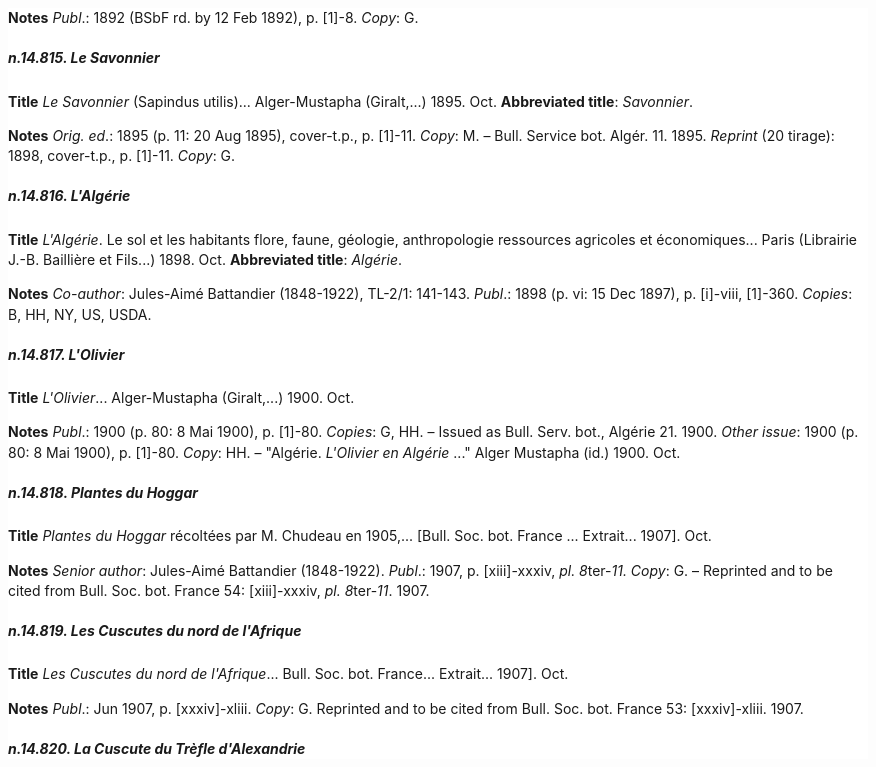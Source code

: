**Notes**
*Publ*.: 1892 (BSbF rd. by 12 Feb 1892), p. \[1\]-8. *Copy*: G.

##### n.14.815. Le Savonnier

**Title**
*Le Savonnier* (Sapindus utilis)... Alger-Mustapha (Giralt,...) 1895. Oct.
**Abbreviated title**: *Savonnier*.

**Notes**
*Orig. ed*.: 1895 (p. 11: 20 Aug 1895), cover-t.p., p. \[1\]-11. *Copy*: M. – Bull. Service bot. Algér. 11. 1895.
*Reprint* (20 tirage): 1898, cover-t.p., p. \[1\]-11. *Copy*: G.

##### n.14.816. L'Algérie

**Title**
*L'Algérie*. Le sol et les habitants flore, faune, géologie, anthropologie ressources agricoles et économiques... Paris (Librairie J.-B. Baillière et Fils...) 1898. Oct.
**Abbreviated title**: *Algérie*.

**Notes**
*Co-author*: Jules-Aimé Battandier (1848-1922), TL-2/1: 141-143.
*Publ*.: 1898 (p. vi: 15 Dec 1897), p. \[i\]-viii, \[1\]-360. *Copies*: B, HH, NY, US, USDA.

##### n.14.817. L'Olivier

**Title**
*L'Olivier*... Alger-Mustapha (Giralt,...) 1900. Oct.

**Notes**
*Publ*.: 1900 (p. 80: 8 Mai 1900), p. \[1\]-80. *Copies*: G, HH. – Issued as Bull. Serv. bot., Algérie 21. 1900.
*Other issue*: 1900 (p. 80: 8 Mai 1900), p. \[1\]-80. *Copy*: HH. – "Algérie. *L'Olivier en Algérie* ..." Alger Mustapha (id.) 1900. Oct.

##### n.14.818. Plantes du Hoggar

**Title**
*Plantes du Hoggar* récoltées par M. Chudeau en 1905,... \[Bull. Soc. bot. France ... Extrait... 1907\]. Oct.

**Notes**
*Senior author*: Jules-Aimé Battandier (1848-1922).
*Publ*.: 1907, p. \[xiii\]-xxxiv, *pl. 8*ter-*11. Copy*: G. – Reprinted and to be cited from Bull. Soc. bot. France 54: \[xiii\]-xxxiv, *pl. 8*ter-*11*. 1907.

##### n.14.819. Les Cuscutes du nord de l'Afrique

**Title**
*Les Cuscutes du nord de l'Afrique*... Bull. Soc. bot. France... Extrait... 1907\]. Oct.

**Notes**
*Publ*.: Jun 1907, p. \[xxxiv\]-xliii. *Copy*: G. Reprinted and to be cited from Bull. Soc. bot. France 53: \[xxxiv\]-xliii. 1907.

##### n.14.820. La Cuscute du Trèfle d'Alexandrie
